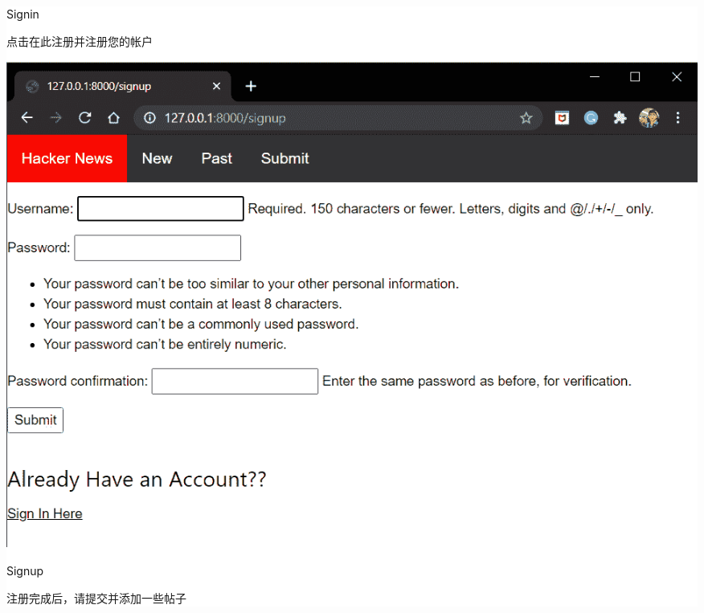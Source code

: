 Signin

点击在此注册并注册您的帐户

![Signup](img/8239e502c60919470165a97467349c72.png)

Signup

注册完成后，请提交并添加一些帖子
